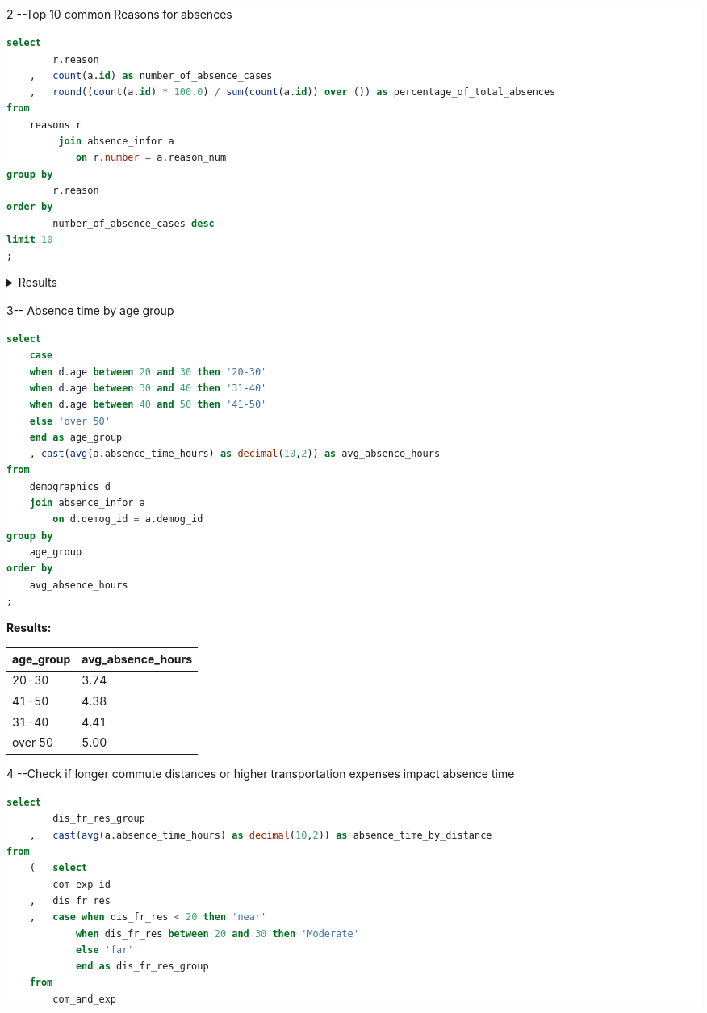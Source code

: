 2 --Top 10 common Reasons for absences 
```sql
select
		r.reason
	,	count(a.id) as number_of_absence_cases
 	,	round((count(a.id) * 100.0) / sum(count(a.id)) over ()) as percentage_of_total_absences
from
	reasons r
		 join absence_infor a
			on r.number = a.reason_num
group by
		r.reason
order by
		number_of_absence_cases desc
limit 10
;
```
<details><summary>Results</summary></details>

3-- Absence time by age group 
```sql
select
	case 
	when d.age between 20 and 30 then '20-30'
	when d.age between 30 and 40 then '31-40'
	when d.age between 40 and 50 then '41-50'
	else 'over 50'
	end as age_group
	, cast(avg(a.absence_time_hours) as decimal(10,2)) as avg_absence_hours
from
	demographics d
	join absence_infor a	
		on d.demog_id = a.demog_id
group by
	age_group
order by 
	avg_absence_hours 
;
```
**Results:**

|age_group|	avg_absence_hours|
|---------|	-----------------|
|20-30|	3.74|
|41-50|	4.38|
|31-40|	4.41|
|over 50|	5.00|

4 --Check if longer commute distances or higher transportation expenses impact absence time
```sql
select
		dis_fr_res_group
	,	cast(avg(a.absence_time_hours) as decimal(10,2)) as absence_time_by_distance
from
	(	select
		com_exp_id	
	,	dis_fr_res
	,	case when dis_fr_res < 20 then 'near'
			when dis_fr_res between 20 and 30 then 'Moderate' 
			else 'far'
			end as dis_fr_res_group
	from
		com_and_exp
```
